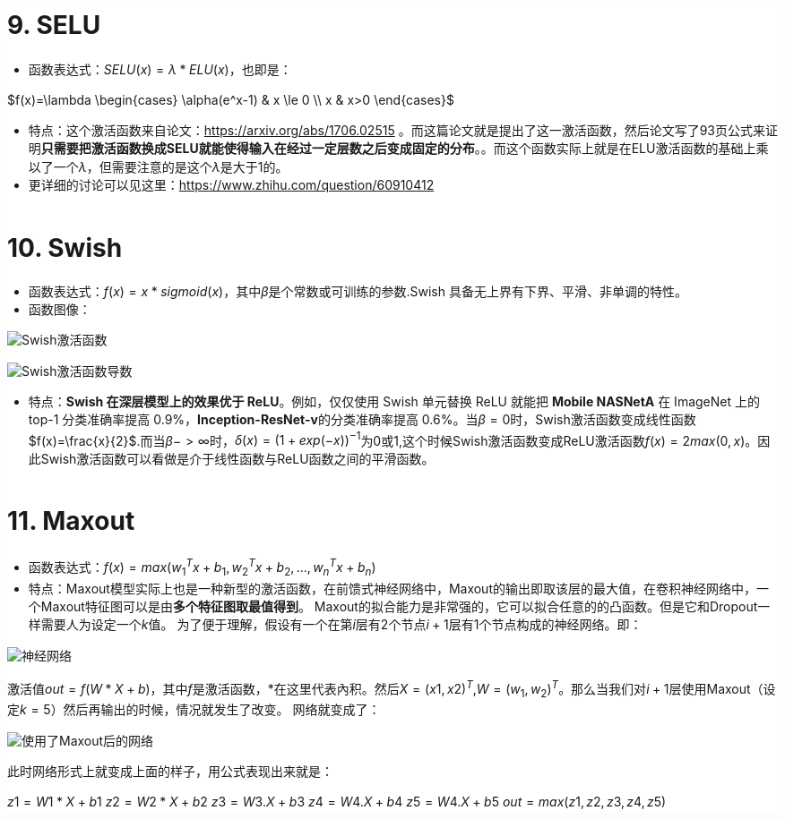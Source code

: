 # 9. SELU

- 函数表达式：$SELU(x)=\lambda * ELU(x)$，也即是：

$f(x)=\lambda 
\begin{cases}
\alpha(e^x-1) & x \le 0 \\
x & x>0
\end{cases}$

- 特点：这个激活函数来自论文：https://arxiv.org/abs/1706.02515 。而这篇论文就是提出了这一激活函数，然后论文写了93页公式来证明**只需要把激活函数换成SELU就能使得输入在经过一定层数之后变成固定的分布**。。而这个函数实际上就是在ELU激活函数的基础上乘以了一个$\lambda$，但需要注意的是这个$\lambda$是大于1的。
- 更详细的讨论可以见这里：https://www.zhihu.com/question/60910412

# 10. Swish

- 函数表达式：$f(x)=x*sigmoid(x)$，其中$\beta$是个常数或可训练的参数.Swish 具备无上界有下界、平滑、非单调的特性。
- 函数图像：

![Swish激活函数](https://img-blog.csdnimg.cn/20200224231235808.png?x-oss-process=image/watermark,type_ZmFuZ3poZW5naGVpdGk,shadow_10,text_aHR0cHM6Ly9ibG9nLmNzZG4ubmV0L2p1c3Rfc29ydA==,size_16,color_FFFFFF,t_70)


![Swish激活函数导数](https://img-blog.csdnimg.cn/20200224231253619.png?x-oss-process=image/watermark,type_ZmFuZ3poZW5naGVpdGk,shadow_10,text_aHR0cHM6Ly9ibG9nLmNzZG4ubmV0L2p1c3Rfc29ydA==,size_16,color_FFFFFF,t_70)


- 特点：**Swish 在深层模型上的效果优于 ReLU**。例如，仅仅使用 Swish 单元替换 ReLU 就能把 **Mobile NASNetA** 在 ImageNet 上的 top-1 分类准确率提高 0.9%，**Inception-ResNet-v**的分类准确率提高 0.6%。当$\beta=0$时，Swish激活函数变成线性函数$f(x)=\frac{x}{2}$.而当$\beta->\infty$时，$\delta(x)=(1+exp(-x))^{-1}$为0或1,这个时候Swish激活函数变成ReLU激活函数$f(x)=2max(0,x)$。因此Swish激活函数可以看做是介于线性函数与ReLU函数之间的平滑函数。

# 11. Maxout

- 函数表达式：$f(x)=max(w_1^Tx+b_1,w_2^Tx+b_2,...,w_n^Tx+b_n)$
- 特点：Maxout模型实际上也是一种新型的激活函数，在前馈式神经网络中，Maxout的输出即取该层的最大值，在卷积神经网络中，一个Maxout特征图可以是由**多个特征图取最值得到**。 Maxout的拟合能力是非常强的，它可以拟合任意的的凸函数。但是它和Dropout一样需要人为设定一个$k$值。 为了便于理解，假设有一个在第$i$层有$2$个节点$i+1$层有$1$个节点构成的神经网络。即：

![神经网络](https://img-blog.csdnimg.cn/2020022423220045.png)

激活值$out = f(W*X+b)$，其中$f$是激活函数，$*$在这里代表內积。然后$X=(x1,x2)^T$,$W=(w_1,w_2)^T$。那么当我们对$i+1$层使用Maxout（设定$k=5$）然后再输出的时候，情况就发生了改变。 网络就变成了：

![使用了Maxout后的网络](https://img-blog.csdnimg.cn/202002242324197.png)

此时网络形式上就变成上面的样子，用公式表现出来就是： 

$z1 = W1*X+b1$ 
$z2 = W2*X+b2$ 
$z3 = W3.X+b3$
$z4 = W4.X+b4$ 
$z5 = W4.X+b5$
$out = max(z1,z2,z3,z4,z5)$ 
